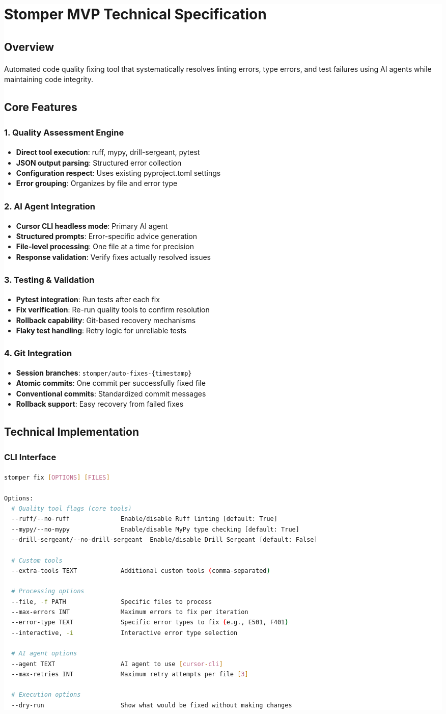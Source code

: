 # Stomper MVP Technical Specification

## Overview
Automated code quality fixing tool that systematically resolves linting errors, type errors, and test failures using AI agents while maintaining code integrity.

## Core Features

### 1. Quality Assessment Engine
- **Direct tool execution**: ruff, mypy, drill-sergeant, pytest
- **JSON output parsing**: Structured error collection
- **Configuration respect**: Uses existing pyproject.toml settings
- **Error grouping**: Organizes by file and error type

### 2. AI Agent Integration
- **Cursor CLI headless mode**: Primary AI agent
- **Structured prompts**: Error-specific advice generation
- **File-level processing**: One file at a time for precision
- **Response validation**: Verify fixes actually resolved issues

### 3. Testing & Validation
- **Pytest integration**: Run tests after each fix
- **Fix verification**: Re-run quality tools to confirm resolution
- **Rollback capability**: Git-based recovery mechanisms
- **Flaky test handling**: Retry logic for unreliable tests

### 4. Git Integration
- **Session branches**: `stomper/auto-fixes-{timestamp}`
- **Atomic commits**: One commit per successfully fixed file
- **Conventional commits**: Standardized commit messages
- **Rollback support**: Easy recovery from failed fixes

## Technical Implementation

### CLI Interface
```bash
stomper fix [OPTIONS] [FILES]

Options:
  # Quality tool flags (core tools)
  --ruff/--no-ruff              Enable/disable Ruff linting [default: True]
  --mypy/--no-mypy              Enable/disable MyPy type checking [default: True]
  --drill-sergeant/--no-drill-sergeant  Enable/disable Drill Sergeant [default: False]
  
  # Custom tools
  --extra-tools TEXT            Additional custom tools (comma-separated)
  
  # Processing options
  --file, -f PATH               Specific files to process
  --max-errors INT              Maximum errors to fix per iteration
  --error-type TEXT             Specific error types to fix (e.g., E501, F401)
  --interactive, -i             Interactive error type selection
  
  # AI agent options
  --agent TEXT                  AI agent to use [cursor-cli]
  --max-retries INT             Maximum retry attempts per file [3]
  
  # Execution options
  --dry-run                     Show what would be fixed without making changes
```